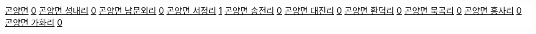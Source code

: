 
  <tr class="item">
    <td><a href="경상남도 사천시 곤양면">곤양면</a></td>
    <td><a href="경상남도 사천시 곤양면">0</a></td>
  </tr>
    

  <tr class="item">
    <td><a href="경상남도 사천시 곤양면 성내리">곤양면 성내리</a></td>
    <td><a href="경상남도 사천시 곤양면 성내리">0</a></td>
  </tr>
    

  <tr class="item">
    <td><a href="경상남도 사천시 곤양면 남문외리">곤양면 남문외리</a></td>
    <td><a href="경상남도 사천시 곤양면 남문외리">0</a></td>
  </tr>
    

  <tr class="item">
    <td><a href="경상남도 사천시 곤양면 서정리">곤양면 서정리</a></td>
    <td><a href="경상남도 사천시 곤양면 서정리">1</a></td>
  </tr>
    

  <tr class="item">
    <td><a href="경상남도 사천시 곤양면 송전리">곤양면 송전리</a></td>
    <td><a href="경상남도 사천시 곤양면 송전리">0</a></td>
  </tr>
    

  <tr class="item">
    <td><a href="경상남도 사천시 곤양면 대진리">곤양면 대진리</a></td>
    <td><a href="경상남도 사천시 곤양면 대진리">0</a></td>
  </tr>
    

  <tr class="item">
    <td><a href="경상남도 사천시 곤양면 환덕리">곤양면 환덕리</a></td>
    <td><a href="경상남도 사천시 곤양면 환덕리">0</a></td>
  </tr>
    

  <tr class="item">
    <td><a href="경상남도 사천시 곤양면 묵곡리">곤양면 묵곡리</a></td>
    <td><a href="경상남도 사천시 곤양면 묵곡리">0</a></td>
  </tr>
    

  <tr class="item">
    <td><a href="경상남도 사천시 곤양면 흥사리">곤양면 흥사리</a></td>
    <td><a href="경상남도 사천시 곤양면 흥사리">0</a></td>
  </tr>
    

  <tr class="item">
    <td><a href="경상남도 사천시 곤양면 가화리">곤양면 가화리</a></td>
    <td><a href="경상남도 사천시 곤양면 가화리">0</a></td>
  </tr>
    